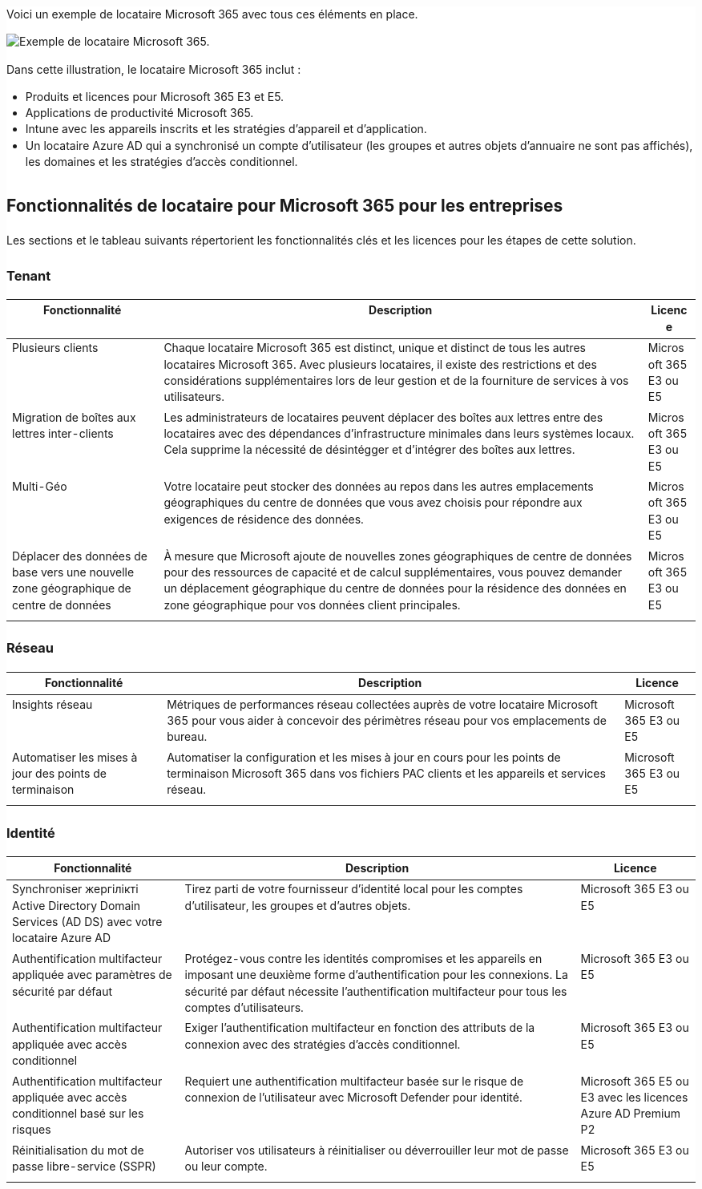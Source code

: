Voici un exemple de locataire Microsoft 365 avec tous ces éléments en place.

![Exemple de locataire Microsoft 365.](../media/tenant-management-overview/tenant-management-tenant-config.png)

Dans cette illustration, le locataire Microsoft 365 inclut :

- Produits et licences pour Microsoft 365 E3 et E5.
- Applications de productivité Microsoft 365.
- Intune avec les appareils inscrits et les stratégies d’appareil et d’application.
- Un locataire Azure AD qui a synchronisé un compte d’utilisateur (les groupes et autres objets d’annuaire ne sont pas affichés), les domaines et les stratégies d’accès conditionnel.

## <a name="tenant-capabilities-for-microsoft-365-for-enterprise"></a>Fonctionnalités de locataire pour Microsoft 365 pour les entreprises

Les sections et le tableau suivants répertorient les fonctionnalités clés et les licences pour les étapes de cette solution.

### <a name="tenant"></a>Tenant

|Fonctionnalité|Description|Licence|
|---|---|---|
|Plusieurs clients|Chaque locataire Microsoft 365 est distinct, unique et distinct de tous les autres locataires Microsoft 365. Avec plusieurs locataires, il existe des restrictions et des considérations supplémentaires lors de leur gestion et de la fourniture de services à vos utilisateurs.|Microsoft 365 E3 ou E5|
|Migration de boîtes aux lettres inter-clients|Les administrateurs de locataires peuvent déplacer des boîtes aux lettres entre des locataires avec des dépendances d’infrastructure minimales dans leurs systèmes locaux. Cela supprime la nécessité de désintégger et d’intégrer des boîtes aux lettres.|Microsoft 365 E3 ou E5|
|Multi-Géo|Votre locataire peut stocker des données au repos dans les autres emplacements géographiques du centre de données que vous avez choisis pour répondre aux exigences de résidence des données.|Microsoft 365 E3 ou E5|
|Déplacer des données de base vers une nouvelle zone géographique de centre de données|À mesure que Microsoft ajoute de nouvelles zones géographiques de centre de données pour des ressources de capacité et de calcul supplémentaires, vous pouvez demander un déplacement géographique du centre de données pour la résidence des données en zone géographique pour vos données client principales.|Microsoft 365 E3 ou E5|
||||

### <a name="networking"></a>Réseau

|Fonctionnalité|Description|Licence|
|---|---|---|
|Insights réseau|Métriques de performances réseau collectées auprès de votre locataire Microsoft 365 pour vous aider à concevoir des périmètres réseau pour vos emplacements de bureau.|Microsoft 365 E3 ou E5|
|Automatiser les mises à jour des points de terminaison|Automatiser la configuration et les mises à jour en cours pour les points de terminaison Microsoft 365 dans vos fichiers PAC clients et les appareils et services réseau.|Microsoft 365 E3 ou E5|
||||

### <a name="identity"></a>Identité

|Fonctionnalité|Description|Licence|
|---|---|---|
|Synchroniser жергілікті Active Directory Domain Services (AD DS) avec votre locataire Azure AD|Tirez parti de votre fournisseur d’identité local pour les comptes d’utilisateur, les groupes et d’autres objets.|Microsoft 365 E3 ou E5|
|Authentification multifacteur appliquée avec paramètres de sécurité par défaut|Protégez-vous contre les identités compromises et les appareils en imposant une deuxième forme d’authentification pour les connexions. La sécurité par défaut nécessite l’authentification multifacteur pour tous les comptes d’utilisateurs.|Microsoft 365 E3 ou E5|
|Authentification multifacteur appliquée avec accès conditionnel|Exiger l’authentification multifacteur en fonction des attributs de la connexion avec des stratégies d’accès conditionnel.|Microsoft 365 E3 ou E5|
|Authentification multifacteur appliquée avec accès conditionnel basé sur les risques|Requiert une authentification multifacteur basée sur le risque de connexion de l’utilisateur avec Microsoft Defender pour identité.|Microsoft 365 E5 ou E3 avec les licences Azure AD Premium P2|
|Réinitialisation du mot de passe libre-service (SSPR)|Autoriser vos utilisateurs à réinitialiser ou déverrouiller leur mot de passe ou leur compte.|Microsoft 365 E3 ou E5|
||||
